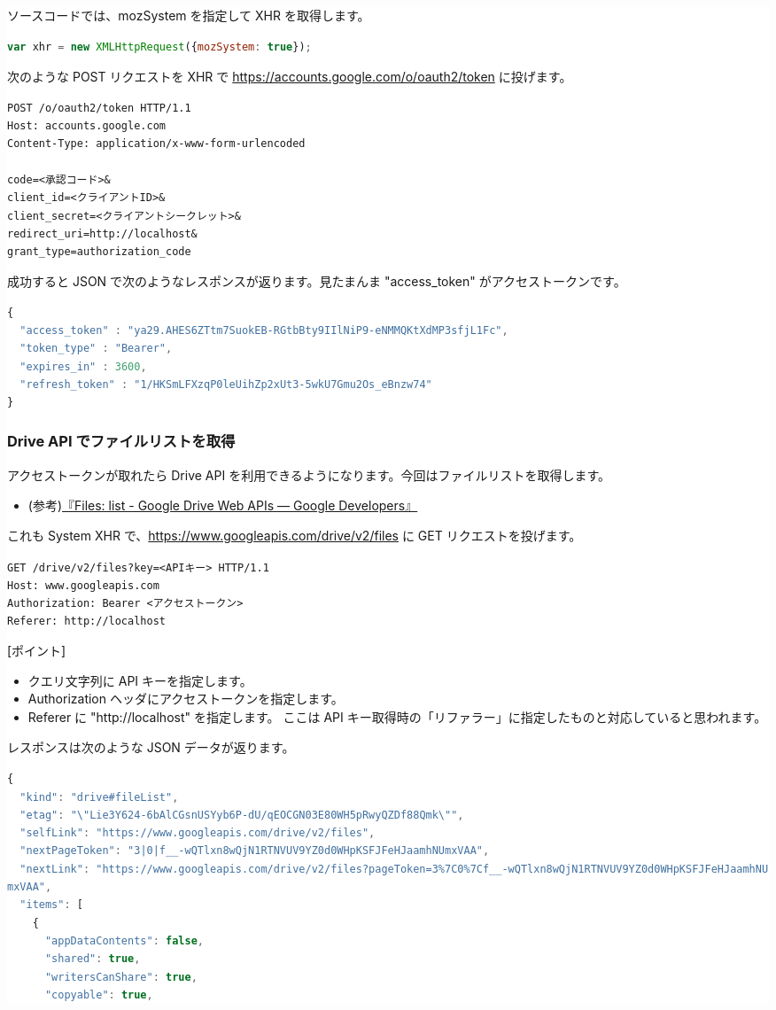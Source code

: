 ソースコードでは、mozSystem を指定して XHR を取得します。

``` javascript
var xhr = new XMLHttpRequest({mozSystem: true});
```

次のような POST リクエストを XHR で https://accounts.google.com/o/oauth2/token に投げます。

``` http
POST /o/oauth2/token HTTP/1.1
Host: accounts.google.com
Content-Type: application/x-www-form-urlencoded

code=<承認コード>&
client_id=<クライアントID>&
client_secret=<クライアントシークレット>&
redirect_uri=http://localhost&
grant_type=authorization_code
```

成功すると JSON で次のようなレスポンスが返ります。見たまんま "access_token" がアクセストークンです。

``` javascript
{
  "access_token" : "ya29.AHES6ZTtm7SuokEB-RGtbBty9IIlNiP9-eNMMQKtXdMP3sfjL1Fc",
  "token_type" : "Bearer",
  "expires_in" : 3600,
  "refresh_token" : "1/HKSmLFXzqP0leUihZp2xUt3-5wkU7Gmu2Os_eBnzw74"
}
```


### Drive API でファイルリストを取得

アクセストークンが取れたら Drive API を利用できるようになります。今回はファイルリストを取得します。

- (参考)[『Files: list - Google Drive Web APIs — Google Developers』](https://developers.google.com/drive/v2/reference/files/list)

これも System XHR で、https://www.googleapis.com/drive/v2/files に GET リクエストを投げます。

``` http
GET /drive/v2/files?key=<APIキー> HTTP/1.1
Host: www.googleapis.com
Authorization: Bearer <アクセストークン>
Referer: http://localhost

```

[ポイント]

- クエリ文字列に API キーを指定します。
- Authorization ヘッダにアクセストークンを指定します。
- Referer に "http://localhost" を指定します。 ここは API キー取得時の「リファラー」に指定したものと対応していると思われます。

レスポンスは次のような JSON データが返ります。

``` javascript
{
  "kind": "drive#fileList",
  "etag": "\"Lie3Y624-6bAlCGsnUSYyb6P-dU/qEOCGN03E80WH5pRwyQZDf88Qmk\"",
  "selfLink": "https://www.googleapis.com/drive/v2/files",
  "nextPageToken": "3|0|f__-wQTlxn8wQjN1RTNVUV9YZ0d0WHpKSFJFeHJaamhNUmxVAA",
  "nextLink": "https://www.googleapis.com/drive/v2/files?pageToken=3%7C0%7Cf__-wQTlxn8wQjN1RTNVUV9YZ0d0WHpKSFJFeHJaamhNUmxVAA",
  "items": [
    {
      "appDataContents": false,
      "shared": true,
      "writersCanShare": true,
      "copyable": true,
```